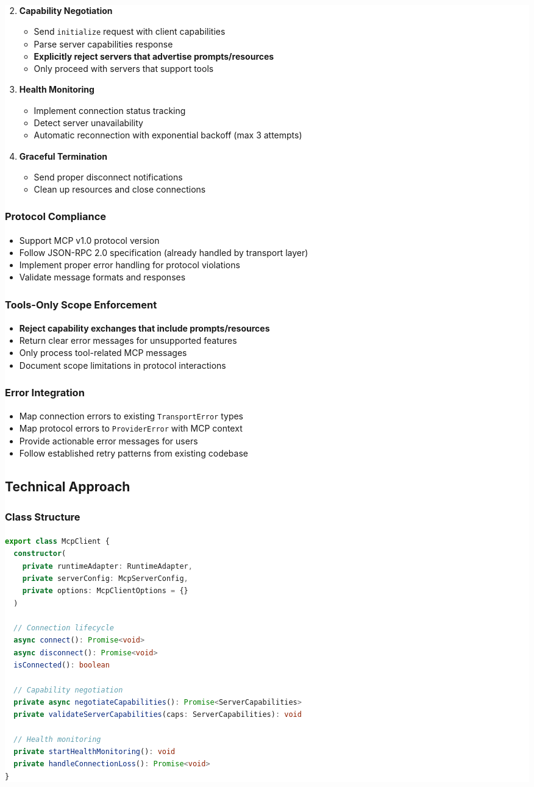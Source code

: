 2. **Capability Negotiation**
   - Send `initialize` request with client capabilities
   - Parse server capabilities response
   - **Explicitly reject servers that advertise prompts/resources**
   - Only proceed with servers that support tools

3. **Health Monitoring**
   - Implement connection status tracking
   - Detect server unavailability
   - Automatic reconnection with exponential backoff (max 3 attempts)

4. **Graceful Termination**
   - Send proper disconnect notifications
   - Clean up resources and close connections

### Protocol Compliance

- Support MCP v1.0 protocol version
- Follow JSON-RPC 2.0 specification (already handled by transport layer)
- Implement proper error handling for protocol violations
- Validate message formats and responses

### Tools-Only Scope Enforcement

- **Reject capability exchanges that include prompts/resources**
- Return clear error messages for unsupported features
- Only process tool-related MCP messages
- Document scope limitations in protocol interactions

### Error Integration

- Map connection errors to existing `TransportError` types
- Map protocol errors to `ProviderError` with MCP context
- Provide actionable error messages for users
- Follow established retry patterns from existing codebase

## Technical Approach

### Class Structure

```typescript
export class McpClient {
  constructor(
    private runtimeAdapter: RuntimeAdapter,
    private serverConfig: McpServerConfig,
    private options: McpClientOptions = {}
  )

  // Connection lifecycle
  async connect(): Promise<void>
  async disconnect(): Promise<void>
  isConnected(): boolean

  // Capability negotiation
  private async negotiateCapabilities(): Promise<ServerCapabilities>
  private validateServerCapabilities(caps: ServerCapabilities): void

  // Health monitoring
  private startHealthMonitoring(): void
  private handleConnectionLoss(): Promise<void>
}
```
